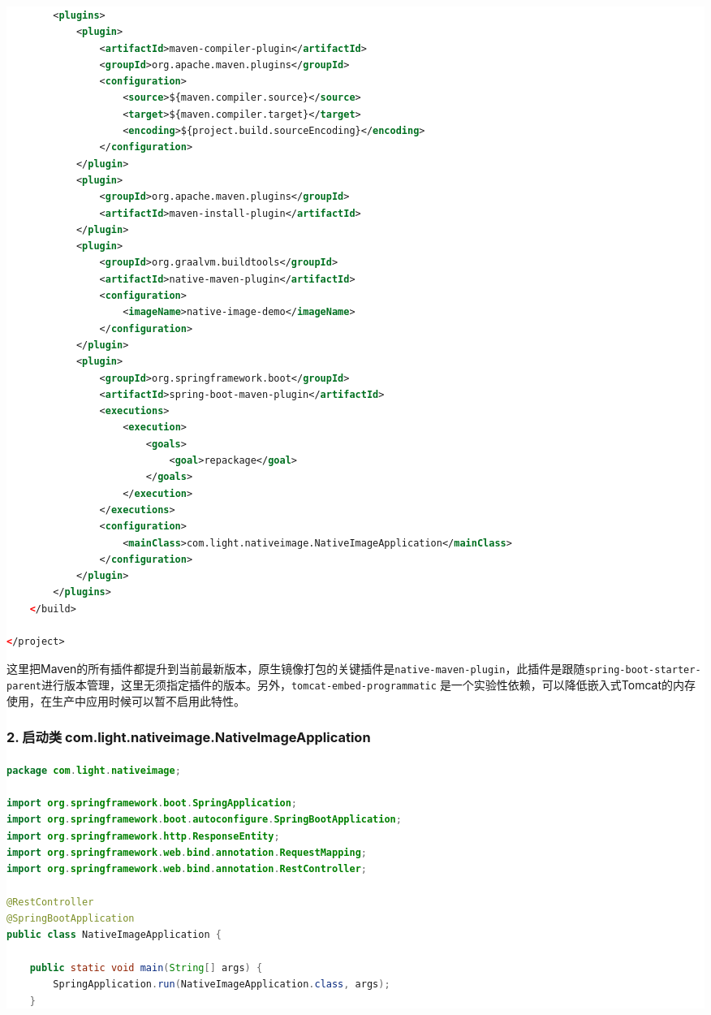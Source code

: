 ```xml
		<plugins>
			<plugin>
				<artifactId>maven-compiler-plugin</artifactId>
				<groupId>org.apache.maven.plugins</groupId>
				<configuration>
					<source>${maven.compiler.source}</source>
					<target>${maven.compiler.target}</target>
					<encoding>${project.build.sourceEncoding}</encoding>
				</configuration>
			</plugin>
			<plugin>
				<groupId>org.apache.maven.plugins</groupId>
				<artifactId>maven-install-plugin</artifactId>
			</plugin>
			<plugin>
				<groupId>org.graalvm.buildtools</groupId>
				<artifactId>native-maven-plugin</artifactId>
				<configuration>
					<imageName>native-image-demo</imageName>
				</configuration>
			</plugin>
			<plugin>
				<groupId>org.springframework.boot</groupId>
				<artifactId>spring-boot-maven-plugin</artifactId>
				<executions>
					<execution>
						<goals>
							<goal>repackage</goal>
						</goals>
					</execution>
				</executions>
				<configuration>
					<mainClass>com.light.nativeimage.NativeImageApplication</mainClass>
				</configuration>
			</plugin>
		</plugins>
	</build>

</project>

```

这里把Maven的所有插件都提升到当前最新版本，原生镜像打包的关键插件是`native-maven-plugin`，此插件是跟随`spring-boot-starter-parent`进行版本管理，这里无须指定插件的版本。另外，`tomcat-embed-programmatic` 是一个实验性依赖，可以降低嵌入式Tomcat的内存使用，在生产中应用时候可以暂不启用此特性。

### 2. 启动类 com.light.nativeimage.NativeImageApplication

```java
package com.light.nativeimage;

import org.springframework.boot.SpringApplication;
import org.springframework.boot.autoconfigure.SpringBootApplication;
import org.springframework.http.ResponseEntity;
import org.springframework.web.bind.annotation.RequestMapping;
import org.springframework.web.bind.annotation.RestController;

@RestController
@SpringBootApplication
public class NativeImageApplication {

	public static void main(String[] args) {
		SpringApplication.run(NativeImageApplication.class, args);
	}

```